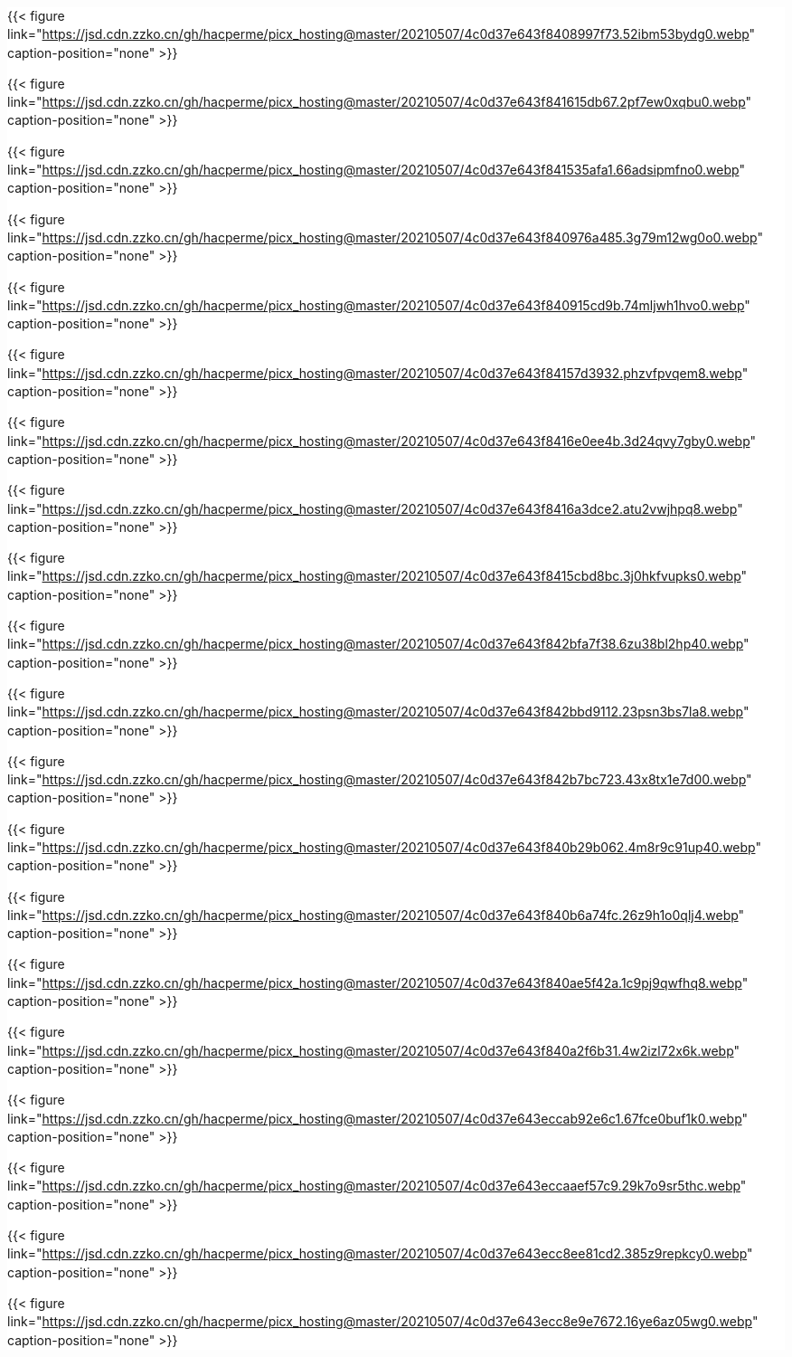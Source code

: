 {{< figure link="https://jsd.cdn.zzko.cn/gh/hacperme/picx_hosting@master/20210507/4c0d37e643f8408997f73.52ibm53bydg0.webp" caption-position="none" >}}

{{< figure link="https://jsd.cdn.zzko.cn/gh/hacperme/picx_hosting@master/20210507/4c0d37e643f841615db67.2pf7ew0xqbu0.webp" caption-position="none" >}}

{{< figure link="https://jsd.cdn.zzko.cn/gh/hacperme/picx_hosting@master/20210507/4c0d37e643f841535afa1.66adsipmfno0.webp" caption-position="none" >}}

{{< figure link="https://jsd.cdn.zzko.cn/gh/hacperme/picx_hosting@master/20210507/4c0d37e643f840976a485.3g79m12wg0o0.webp" caption-position="none" >}}

{{< figure link="https://jsd.cdn.zzko.cn/gh/hacperme/picx_hosting@master/20210507/4c0d37e643f840915cd9b.74mljwh1hvo0.webp" caption-position="none" >}}

{{< figure link="https://jsd.cdn.zzko.cn/gh/hacperme/picx_hosting@master/20210507/4c0d37e643f84157d3932.phzvfpvqem8.webp" caption-position="none" >}}

{{< figure link="https://jsd.cdn.zzko.cn/gh/hacperme/picx_hosting@master/20210507/4c0d37e643f8416e0ee4b.3d24qvy7gby0.webp" caption-position="none" >}}

{{< figure link="https://jsd.cdn.zzko.cn/gh/hacperme/picx_hosting@master/20210507/4c0d37e643f8416a3dce2.atu2vwjhpq8.webp" caption-position="none" >}}

{{< figure link="https://jsd.cdn.zzko.cn/gh/hacperme/picx_hosting@master/20210507/4c0d37e643f8415cbd8bc.3j0hkfvupks0.webp" caption-position="none" >}}

{{< figure link="https://jsd.cdn.zzko.cn/gh/hacperme/picx_hosting@master/20210507/4c0d37e643f842bfa7f38.6zu38bl2hp40.webp" caption-position="none" >}}

{{< figure link="https://jsd.cdn.zzko.cn/gh/hacperme/picx_hosting@master/20210507/4c0d37e643f842bbd9112.23psn3bs7la8.webp" caption-position="none" >}}

{{< figure link="https://jsd.cdn.zzko.cn/gh/hacperme/picx_hosting@master/20210507/4c0d37e643f842b7bc723.43x8tx1e7d00.webp" caption-position="none" >}}

{{< figure link="https://jsd.cdn.zzko.cn/gh/hacperme/picx_hosting@master/20210507/4c0d37e643f840b29b062.4m8r9c91up40.webp" caption-position="none" >}}

{{< figure link="https://jsd.cdn.zzko.cn/gh/hacperme/picx_hosting@master/20210507/4c0d37e643f840b6a74fc.26z9h1o0qlj4.webp" caption-position="none" >}}

{{< figure link="https://jsd.cdn.zzko.cn/gh/hacperme/picx_hosting@master/20210507/4c0d37e643f840ae5f42a.1c9pj9qwfhq8.webp" caption-position="none" >}}

{{< figure link="https://jsd.cdn.zzko.cn/gh/hacperme/picx_hosting@master/20210507/4c0d37e643f840a2f6b31.4w2izl72x6k.webp" caption-position="none" >}}

{{< figure link="https://jsd.cdn.zzko.cn/gh/hacperme/picx_hosting@master/20210507/4c0d37e643eccab92e6c1.67fce0buf1k0.webp" caption-position="none" >}}

{{< figure link="https://jsd.cdn.zzko.cn/gh/hacperme/picx_hosting@master/20210507/4c0d37e643eccaaef57c9.29k7o9sr5thc.webp" caption-position="none" >}}

{{< figure link="https://jsd.cdn.zzko.cn/gh/hacperme/picx_hosting@master/20210507/4c0d37e643ecc8ee81cd2.385z9repkcy0.webp" caption-position="none" >}}

{{< figure link="https://jsd.cdn.zzko.cn/gh/hacperme/picx_hosting@master/20210507/4c0d37e643ecc8e9e7672.16ye6az05wg0.webp" caption-position="none" >}}
